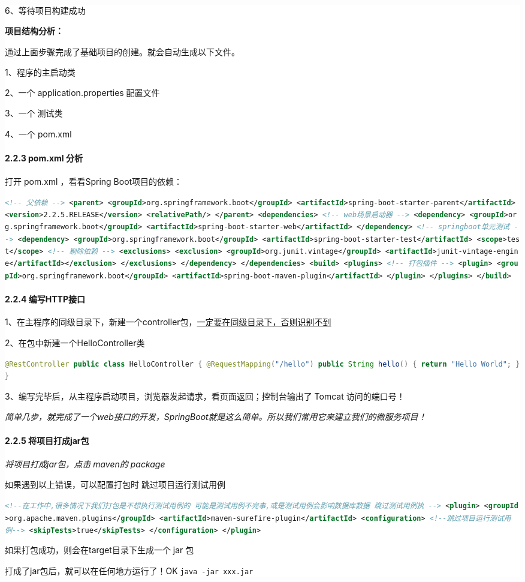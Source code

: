 6、等待项目构建成功

**项目结构分析：**

通过上面步骤完成了基础项目的创建。就会自动生成以下文件。

1、程序的主启动类

2、一个 application.properties 配置文件

3、一个 测试类

4、一个 pom.xml

#### 2.2.3 pom.xml 分析

打开 pom.xml ，看看Spring Boot项目的依赖：

```xml
<!-- 父依赖 --> <parent> <groupId>org.springframework.boot</groupId> <artifactId>spring-boot-starter-parent</artifactId> <version>2.2.5.RELEASE</version> <relativePath/> </parent> <dependencies> <!-- web场景启动器 --> <dependency> <groupId>org.springframework.boot</groupId> <artifactId>spring-boot-starter-web</artifactId> </dependency> <!-- springboot单元测试 --> <dependency> <groupId>org.springframework.boot</groupId> <artifactId>spring-boot-starter-test</artifactId> <scope>test</scope> <!-- 剔除依赖 --> <exclusions> <exclusion> <groupId>org.junit.vintage</groupId> <artifactId>junit-vintage-engine</artifactId></exclusion> </exclusions> </dependency> </dependencies> <build> <plugins> <!-- 打包插件 --> <plugin> <groupId>org.springframework.boot</groupId> <artifactId>spring-boot-maven-plugin</artifactId> </plugin> </plugins> </build>
```

#### 2.2.4 编写HTTP接口

1、在主程序的同级目录下，新建一个controller包，<u>一定要在同级目录下，否则识别不到</u>

2、在包中新建一个HelloController类

```java
@RestController public class HelloController { @RequestMapping("/hello") public String hello() { return "Hello World"; } }
```

3、编写完毕后，从主程序启动项目，浏览器发起请求，看页面返回；控制台输出了 Tomcat 访问的端口号！

*简单几步，就完成了一个web接口的开发，SpringBoot就是这么简单。所以我们常用它来建立我们的微服务项目！*

#### 2.2.5 将项目打成jar包

*将项目打成jar包，点击 maven的 package*

如果遇到以上错误，可以配置打包时 跳过项目运行测试用例

```xml
<!--在工作中,很多情况下我们打包是不想执行测试用例的 可能是测试用例不完事,或是测试用例会影响数据库数据 跳过测试用例执 --> <plugin> <groupId>org.apache.maven.plugins</groupId> <artifactId>maven-surefire-plugin</artifactId> <configuration> <!--跳过项目运行测试用例--> <skipTests>true</skipTests> </configuration> </plugin>
```

如果打包成功，则会在target目录下生成一个 jar 包

打成了jar包后，就可以在任何地方运行了！OK `java -jar xxx.jar`
